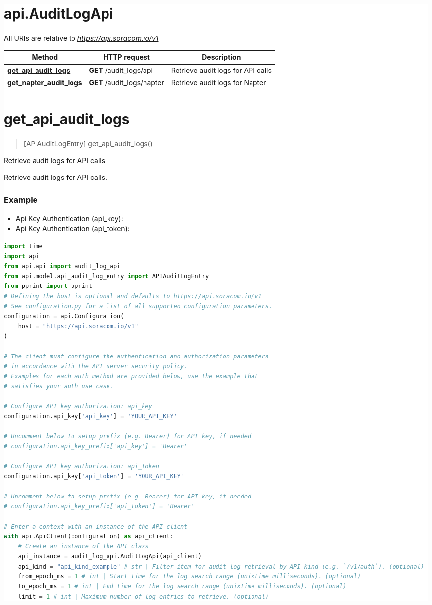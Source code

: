 # api.AuditLogApi

All URIs are relative to *https://api.soracom.io/v1*

Method | HTTP request | Description
------------- | ------------- | -------------
[**get_api_audit_logs**](AuditLogApi.md#get_api_audit_logs) | **GET** /audit_logs/api | Retrieve audit logs for API calls
[**get_napter_audit_logs**](AuditLogApi.md#get_napter_audit_logs) | **GET** /audit_logs/napter | Retrieve audit logs for Napter


# **get_api_audit_logs**
> [APIAuditLogEntry] get_api_audit_logs()

Retrieve audit logs for API calls

Retrieve audit logs for API calls.

### Example

* Api Key Authentication (api_key):
* Api Key Authentication (api_token):

```python
import time
import api
from api.api import audit_log_api
from api.model.api_audit_log_entry import APIAuditLogEntry
from pprint import pprint
# Defining the host is optional and defaults to https://api.soracom.io/v1
# See configuration.py for a list of all supported configuration parameters.
configuration = api.Configuration(
    host = "https://api.soracom.io/v1"
)

# The client must configure the authentication and authorization parameters
# in accordance with the API server security policy.
# Examples for each auth method are provided below, use the example that
# satisfies your auth use case.

# Configure API key authorization: api_key
configuration.api_key['api_key'] = 'YOUR_API_KEY'

# Uncomment below to setup prefix (e.g. Bearer) for API key, if needed
# configuration.api_key_prefix['api_key'] = 'Bearer'

# Configure API key authorization: api_token
configuration.api_key['api_token'] = 'YOUR_API_KEY'

# Uncomment below to setup prefix (e.g. Bearer) for API key, if needed
# configuration.api_key_prefix['api_token'] = 'Bearer'

# Enter a context with an instance of the API client
with api.ApiClient(configuration) as api_client:
    # Create an instance of the API class
    api_instance = audit_log_api.AuditLogApi(api_client)
    api_kind = "api_kind_example" # str | Filter item for audit log retrieval by API kind (e.g. `/v1/auth`). (optional)
    from_epoch_ms = 1 # int | Start time for the log search range (unixtime milliseconds). (optional)
    to_epoch_ms = 1 # int | End time for the log search range (unixtime milliseconds). (optional)
    limit = 1 # int | Maximum number of log entries to retrieve. (optional)
```